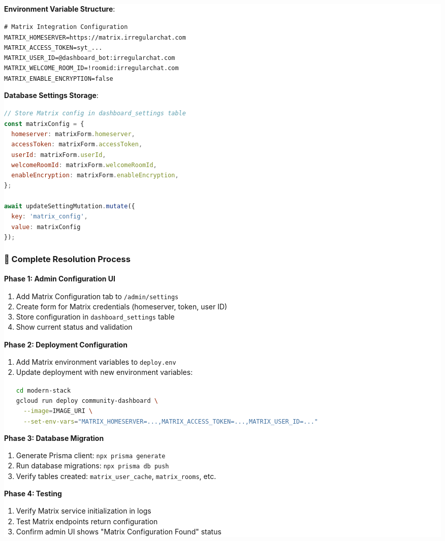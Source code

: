 **Environment Variable Structure**:
```env
# Matrix Integration Configuration
MATRIX_HOMESERVER=https://matrix.irregularchat.com
MATRIX_ACCESS_TOKEN=syt_...
MATRIX_USER_ID=@dashboard_bot:irregularchat.com  
MATRIX_WELCOME_ROOM_ID=!roomid:irregularchat.com
MATRIX_ENABLE_ENCRYPTION=false
```

**Database Settings Storage**:
```javascript
// Store Matrix config in dashboard_settings table
const matrixConfig = {
  homeserver: matrixForm.homeserver,
  accessToken: matrixForm.accessToken,
  userId: matrixForm.userId,
  welcomeRoomId: matrixForm.welcomeRoomId,
  enableEncryption: matrixForm.enableEncryption,
};

await updateSettingMutation.mutate({
  key: 'matrix_config', 
  value: matrixConfig
});
```

### 🔧 Complete Resolution Process

**Phase 1: Admin Configuration UI**
1. Add Matrix Configuration tab to `/admin/settings`
2. Create form for Matrix credentials (homeserver, token, user ID)
3. Store configuration in `dashboard_settings` table
4. Show current status and validation

**Phase 2: Deployment Configuration**  
1. Add Matrix environment variables to `deploy.env`
2. Update deployment with new environment variables:
   ```bash
   cd modern-stack
   gcloud run deploy community-dashboard \
     --image=IMAGE_URI \
     --set-env-vars="MATRIX_HOMESERVER=...,MATRIX_ACCESS_TOKEN=...,MATRIX_USER_ID=..."
   ```

**Phase 3: Database Migration**
1. Generate Prisma client: `npx prisma generate`  
2. Run database migrations: `npx prisma db push`
3. Verify tables created: `matrix_user_cache`, `matrix_rooms`, etc.

**Phase 4: Testing**
1. Verify Matrix service initialization in logs
2. Test Matrix endpoints return configuration
3. Confirm admin UI shows "Matrix Configuration Found" status
